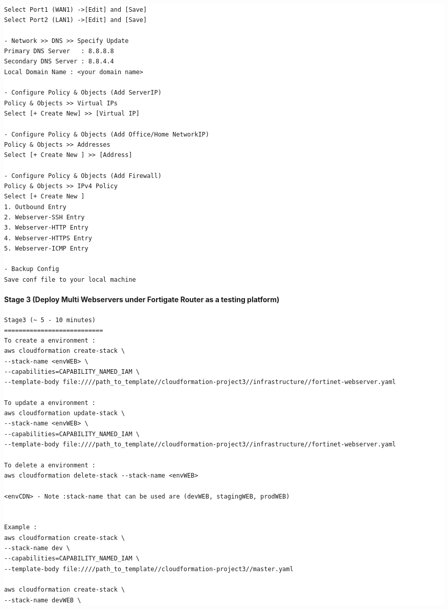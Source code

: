 ```
Select Port1 (WAN1) ->[Edit] and [Save]
Select Port2 (LAN1) ->[Edit] and [Save]

- Network >> DNS >> Specify Update
Primary DNS Server   : 8.8.8.8
Secondary DNS Server : 8.8.4.4
Local Domain Name : <your domain name>

- Configure Policy & Objects (Add ServerIP)
Policy & Objects >> Virtual IPs
Select [+ Create New] >> [Virtual IP]

- Configure Policy & Objects (Add Office/Home NetworkIP)
Policy & Objects >> Addresses
Select [+ Create New ] >> [Address]

- Configure Policy & Objects (Add Firewall)
Policy & Objects >> IPv4 Policy
Select [+ Create New ]
1. Outbound Entry
2. Webserver-SSH Entry
3. Webserver-HTTP Entry
4. Webserver-HTTPS Entry
5. Webserver-ICMP Entry

- Backup Config
Save conf file to your local machine

```

#### Stage 3 (Deploy Multi Webservers under Fortigate Router as a testing platform)
```
Stage3 (~ 5 - 10 minutes)
===========================
To create a environment :
aws cloudformation create-stack \
--stack-name <envWEB> \
--capabilities=CAPABILITY_NAMED_IAM \
--template-body file:////path_to_template//cloudformation-project3//infrastructure//fortinet-webserver.yaml

To update a environment :
aws cloudformation update-stack \
--stack-name <envWEB> \
--capabilities=CAPABILITY_NAMED_IAM \
--template-body file:////path_to_template//cloudformation-project3//infrastructure//fortinet-webserver.yaml

To delete a environment :
aws cloudformation delete-stack --stack-name <envWEB>

<envCDN> - Note :stack-name that can be used are (devWEB, stagingWEB, prodWEB)


Example :
aws cloudformation create-stack \
--stack-name dev \
--capabilities=CAPABILITY_NAMED_IAM \
--template-body file:////path_to_template//cloudformation-project3//master.yaml

aws cloudformation create-stack \
--stack-name devWEB \
```